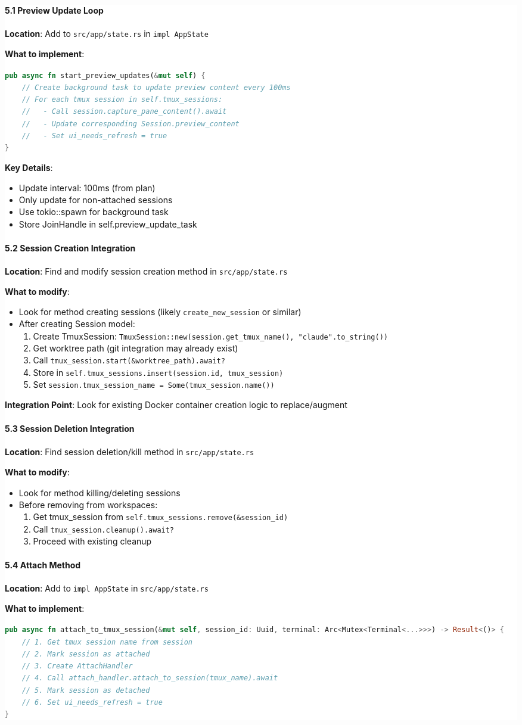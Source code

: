 #### 5.1 Preview Update Loop
**Location**: Add to `src/app/state.rs` in `impl AppState`

**What to implement**:
```rust
pub async fn start_preview_updates(&mut self) {
    // Create background task to update preview content every 100ms
    // For each tmux session in self.tmux_sessions:
    //   - Call session.capture_pane_content().await
    //   - Update corresponding Session.preview_content
    //   - Set ui_needs_refresh = true
}
```

**Key Details**:
- Update interval: 100ms (from plan)
- Only update for non-attached sessions
- Use tokio::spawn for background task
- Store JoinHandle in self.preview_update_task

#### 5.2 Session Creation Integration
**Location**: Find and modify session creation method in `src/app/state.rs`

**What to modify**:
- Look for method creating sessions (likely `create_new_session` or similar)
- After creating Session model:
  1. Create TmuxSession: `TmuxSession::new(session.get_tmux_name(), "claude".to_string())`
  2. Get worktree path (git integration may already exist)
  3. Call `tmux_session.start(&worktree_path).await?`
  4. Store in `self.tmux_sessions.insert(session.id, tmux_session)`
  5. Set `session.tmux_session_name = Some(tmux_session.name())`

**Integration Point**: Look for existing Docker container creation logic to replace/augment

#### 5.3 Session Deletion Integration
**Location**: Find session deletion/kill method in `src/app/state.rs`

**What to modify**:
- Look for method killing/deleting sessions
- Before removing from workspaces:
  1. Get tmux_session from `self.tmux_sessions.remove(&session_id)`
  2. Call `tmux_session.cleanup().await?`
  3. Proceed with existing cleanup

#### 5.4 Attach Method
**Location**: Add to `impl AppState` in `src/app/state.rs`

**What to implement**:
```rust
pub async fn attach_to_tmux_session(&mut self, session_id: Uuid, terminal: Arc<Mutex<Terminal<...>>>) -> Result<()> {
    // 1. Get tmux session name from session
    // 2. Mark session as attached
    // 3. Create AttachHandler
    // 4. Call attach_handler.attach_to_session(tmux_name).await
    // 5. Mark session as detached
    // 6. Set ui_needs_refresh = true
}
```
